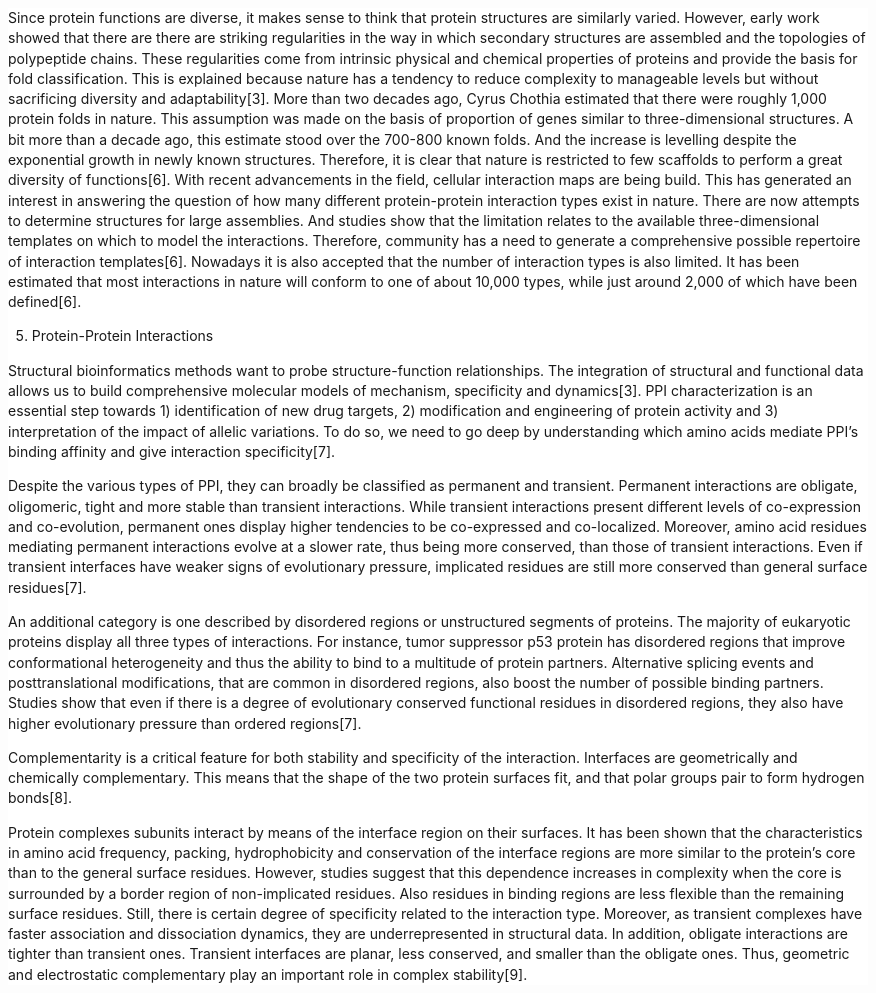 Since protein functions are diverse, it makes sense to think that protein structures are similarly varied. However, early work showed that there are there are striking regularities in the way in which secondary structures are assembled and the topologies of polypeptide chains. These regularities come from intrinsic physical and chemical properties of proteins and provide the basis for fold classification. This is explained because nature has a tendency to reduce complexity to manageable levels but without sacrificing diversity and adaptability[3]. More than two decades ago, Cyrus Chothia estimated that there were roughly 1,000 protein folds in nature. This assumption was made on the basis of proportion of genes similar to three-dimensional structures. A bit more than a decade ago, this estimate stood over the 700-800 known folds. And the increase is levelling despite the exponential growth in newly known structures. Therefore, it is clear that nature is restricted to few scaffolds to perform a great diversity of functions[6]. With recent advancements in the field, cellular interaction maps are being build. This has generated an interest in answering the question of how many different protein-protein interaction types exist in nature. There are now attempts to determine structures for large assemblies. And studies show that the limitation relates to the available three-dimensional templates on which to model the interactions. Therefore, community has a need to generate a comprehensive possible repertoire of interaction templates[6]. Nowadays it is also accepted that the number of interaction types is also limited. It has been estimated that most interactions in nature will conform to one of about 10,000 types, while just around 2,000 of which have been defined[6].   


5. Protein-Protein Interactions

Structural bioinformatics methods want to probe structure-function relationships. The integration of structural and functional data allows us to build comprehensive molecular models of mechanism, specificity and dynamics[3]. PPI characterization is an essential step towards 1) identification of new drug targets, 2) modification and engineering of protein activity and 3) interpretation of the impact of allelic variations. To do so, we need to go deep by understanding which amino acids mediate PPI’s binding affinity and give interaction specificity[7].

Despite the various types of PPI, they can broadly be classified as permanent and transient. Permanent interactions are obligate, oligomeric, tight and more stable than transient interactions. While transient interactions present different levels of co-expression and co-evolution, permanent ones display higher tendencies to be co-expressed and co-localized. Moreover, amino acid residues mediating permanent interactions evolve at a slower rate, thus being more conserved, than those of transient interactions.  Even if transient interfaces have weaker signs of evolutionary pressure, implicated residues are still more conserved than general surface residues[7]. 

An additional category is one described by disordered regions or unstructured segments of proteins. The majority of eukaryotic proteins display all three types of interactions. For instance, tumor suppressor p53 protein has disordered regions that improve conformational heterogeneity and thus the ability to bind to a multitude of protein partners. Alternative splicing events and posttranslational modifications, that are common in disordered regions, also boost the number of possible binding partners. Studies show that even if there is a degree of evolutionary conserved functional residues in disordered regions, they also have higher evolutionary pressure than ordered regions[7]. 

Complementarity is a critical feature for both stability and specificity of the interaction. Interfaces are geometrically and chemically complementary. This means that the shape of the two protein surfaces fit, and that polar groups pair to form hydrogen bonds[8]. 

Protein complexes subunits interact by means of the interface region on their surfaces. It has been shown that the characteristics in amino acid frequency, packing, hydrophobicity and conservation of the interface regions are more similar to the protein’s core than to the general surface residues. However, studies suggest that this dependence increases in complexity when the core is surrounded by a border region of non-implicated residues. Also residues in binding regions are less flexible than the remaining surface residues. Still, there is certain degree of specificity related to the interaction type. Moreover, as transient complexes have faster association and dissociation dynamics, they are underrepresented in structural data. In addition, obligate interactions are tighter than transient ones. Transient interfaces are planar, less conserved, and smaller than the obligate ones. Thus, geometric and electrostatic complementary play an important role in complex stability[9].  
